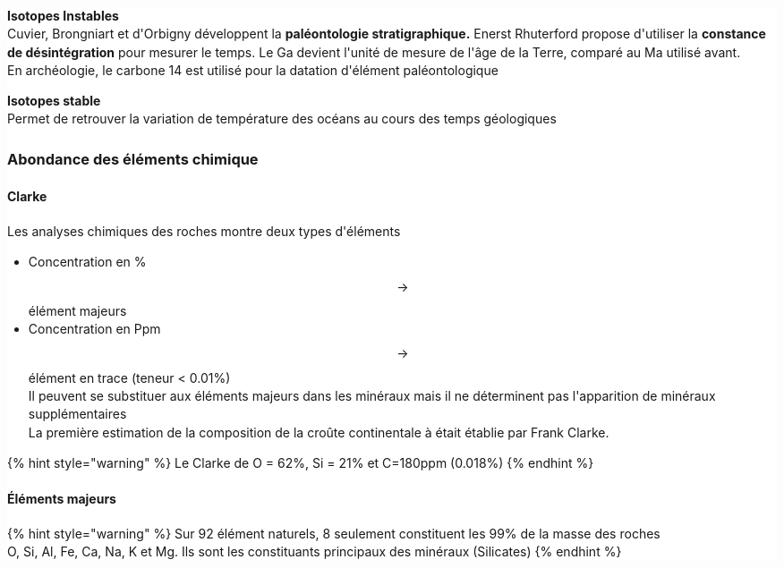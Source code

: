**Isotopes Instables**  
Cuvier, Brongniart et d'Orbigny développent la **paléontologie stratigraphique.** Enerst Rhuterford propose d'utiliser la **constance de désintégration** pour mesurer le temps. Le Ga devient l'unité de mesure de l'âge de la Terre, comparé au Ma utilisé avant.  
En archéologie, le carbone 14 est utilisé pour la datation d'élément paléontologique

**Isotopes stable**  
Permet de retrouver la variation de température des océans au cours des temps géologiques

### Abondance des éléments chimique

#### Clarke

Les analyses chimiques des roches montre deux types d'éléments  
- Concentration en % $$\to$$élément majeurs  
- Concentration en Ppm $$\to$$élément en trace \(teneur &lt; 0.01%\)  
Il peuvent se substituer aux éléments majeurs dans les minéraux mais il ne déterminent pas l'apparition de minéraux supplémentaires  
La première estimation de la composition de la croûte continentale à était établie par Frank Clarke.

{% hint style="warning" %}
Le Clarke de O = 62%, Si = 21% et C=180ppm \(0.018%\)
{% endhint %}

#### Éléments majeurs

{% hint style="warning" %}
Sur 92 élément naturels, 8 seulement constituent les 99% de la masse des roches  
O, Si, Al, Fe, Ca, Na, K et Mg. Ils sont les constituants principaux des minéraux \(Silicates\)
{% endhint %}
